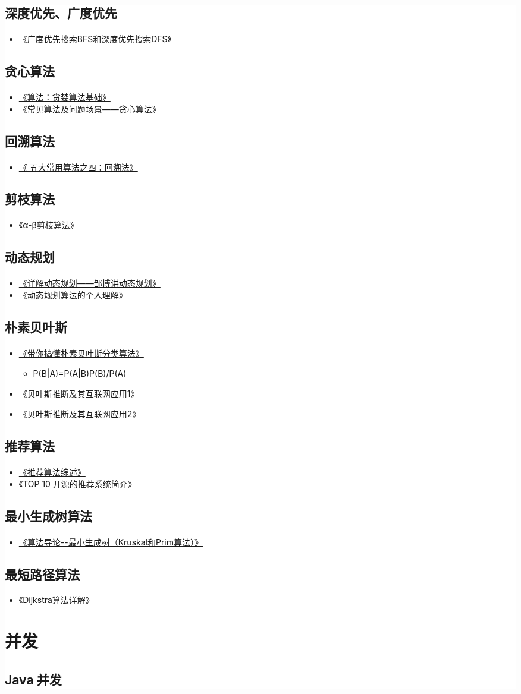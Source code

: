 ## 深度优先、广度优先

*   [《广度优先搜索BFS和深度优先搜索DFS》](https://www.cnblogs.com/0kk470/p/7555033.html)

## 贪心算法

*   [《算法：贪婪算法基础》](https://www.cnblogs.com/MrSaver/p/8641971.html)
*   [《常见算法及问题场景——贪心算法》](https://blog.csdn.net/a345017062/article/details/52443781)

## 回溯算法

*   [《 五大常用算法之四：回溯法》](https://blog.csdn.net/qfikh/article/details/51960331)

## 剪枝算法

*   [《α-β剪枝算法》](https://blog.csdn.net/luningcsdn/article/details/50930276)

## 动态规划

*   [《详解动态规划——邹博讲动态规划》](https://www.cnblogs.com/little-YTMM/p/5372680.html)
*   [《动态规划算法的个人理解》](https://blog.csdn.net/yao_zi_jie/article/details/54580283)

## 朴素贝叶斯

*   [《带你搞懂朴素贝叶斯分类算法》](https://blog.csdn.net/amds123/article/details/70173402)
    *   P(B|A)=P(A|B)P(B)/P(A)

*   [《贝叶斯推断及其互联网应用1》](http://www.ruanyifeng.com/blog/2011/08/bayesian_inference_part_one.html)

*   [《贝叶斯推断及其互联网应用2》](http://www.ruanyifeng.com/blog/2011/08/bayesian_inference_part_two.html)

## 推荐算法

*   [《推荐算法综述》](http://www.infoq.com/cn/articles/recommendation-algorithm-overview-part01)
*   [《TOP 10 开源的推荐系统简介》](https://www.oschina.net/news/51297/top-10-open-source-recommendation-systems)

## 最小生成树算法

*   [《算法导论--最小生成树（Kruskal和Prim算法）》](https://blog.csdn.net/luoshixian099/article/details/51908175)

## 最短路径算法

*   [《Dijkstra算法详解》](https://blog.csdn.net/qq_35644234/article/details/60870719)

# 并发

## Java 并发
